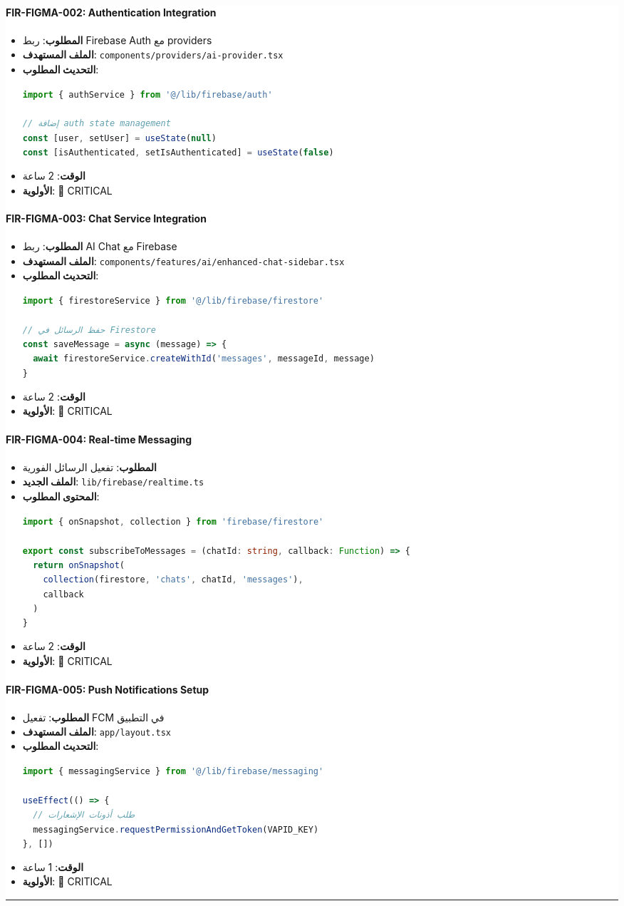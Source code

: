 #### **FIR-FIGMA-002**: Authentication Integration
- **المطلوب**: ربط Firebase Auth مع providers
- **الملف المستهدف**: `components/providers/ai-provider.tsx`
- **التحديث المطلوب**:
  ```typescript
  import { authService } from '@/lib/firebase/auth'
  
  // إضافة auth state management
  const [user, setUser] = useState(null)
  const [isAuthenticated, setIsAuthenticated] = useState(false)
  ```
- **الوقت**: 2 ساعة
- **الأولوية**: 🔴 CRITICAL

#### **FIR-FIGMA-003**: Chat Service Integration
- **المطلوب**: ربط AI Chat مع Firebase
- **الملف المستهدف**: `components/features/ai/enhanced-chat-sidebar.tsx`
- **التحديث المطلوب**:
  ```typescript
  import { firestoreService } from '@/lib/firebase/firestore'
  
  // حفظ الرسائل في Firestore
  const saveMessage = async (message) => {
    await firestoreService.createWithId('messages', messageId, message)
  }
  ```
- **الوقت**: 2 ساعة
- **الأولوية**: 🔴 CRITICAL

#### **FIR-FIGMA-004**: Real-time Messaging
- **المطلوب**: تفعيل الرسائل الفورية
- **الملف الجديد**: `lib/firebase/realtime.ts`
- **المحتوى المطلوب**:
  ```typescript
  import { onSnapshot, collection } from 'firebase/firestore'
  
  export const subscribeToMessages = (chatId: string, callback: Function) => {
    return onSnapshot(
      collection(firestore, 'chats', chatId, 'messages'),
      callback
    )
  }
  ```
- **الوقت**: 2 ساعة
- **الأولوية**: 🔴 CRITICAL

#### **FIR-FIGMA-005**: Push Notifications Setup
- **المطلوب**: تفعيل FCM في التطبيق
- **الملف المستهدف**: `app/layout.tsx`
- **التحديث المطلوب**:
  ```typescript
  import { messagingService } from '@/lib/firebase/messaging'
  
  useEffect(() => {
    // طلب أذونات الإشعارات
    messagingService.requestPermissionAndGetToken(VAPID_KEY)
  }, [])
  ```
- **الوقت**: 1 ساعة
- **الأولوية**: 🔴 CRITICAL

---